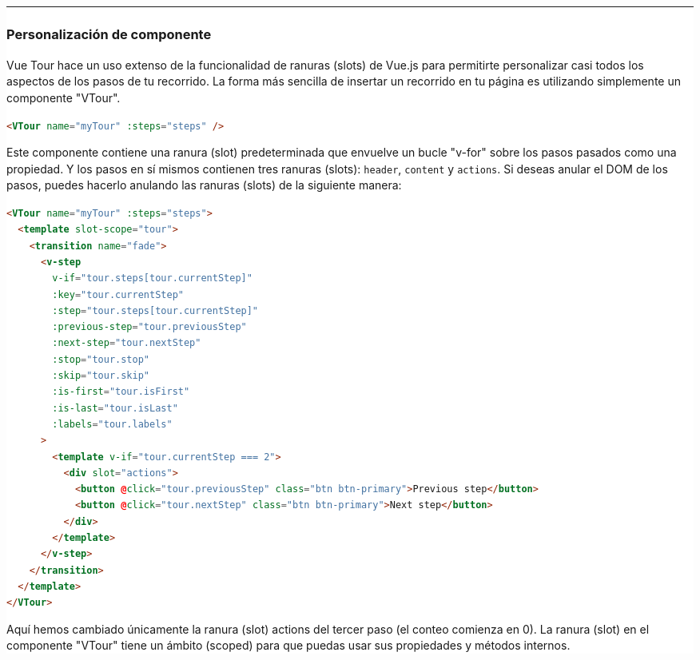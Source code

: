 
---


### Personalización de componente
Vue Tour hace un uso extenso de la funcionalidad de ranuras (slots) de Vue.js para permitirte personalizar casi todos los aspectos de los pasos de tu recorrido. La forma más sencilla de insertar un recorrido en tu página es utilizando simplemente un componente "VTour".
```html
<VTour name="myTour" :steps="steps" />
```
Este componente contiene una ranura (slot) predeterminada que envuelve un bucle "v-for" sobre los pasos pasados como una propiedad. Y los pasos en sí mismos contienen tres ranuras (slots): `header`, `content` y `actions`. Si deseas anular el DOM de los pasos, puedes hacerlo anulando las ranuras (slots) de la siguiente manera:
```html
<VTour name="myTour" :steps="steps">
  <template slot-scope="tour">
    <transition name="fade">
      <v-step
        v-if="tour.steps[tour.currentStep]"
        :key="tour.currentStep"
        :step="tour.steps[tour.currentStep]"
        :previous-step="tour.previousStep"
        :next-step="tour.nextStep"
        :stop="tour.stop"
        :skip="tour.skip"
        :is-first="tour.isFirst"
        :is-last="tour.isLast"
        :labels="tour.labels"
      >
        <template v-if="tour.currentStep === 2">
          <div slot="actions">
            <button @click="tour.previousStep" class="btn btn-primary">Previous step</button>
            <button @click="tour.nextStep" class="btn btn-primary">Next step</button>
          </div>
        </template>
      </v-step>
    </transition>
  </template>
</VTour>
```
Aquí hemos cambiado únicamente la ranura (slot) actions del tercer paso (el conteo comienza en 0). La ranura (slot) en el componente "VTour" tiene un ámbito (scoped) para que puedas usar sus propiedades y métodos internos.
